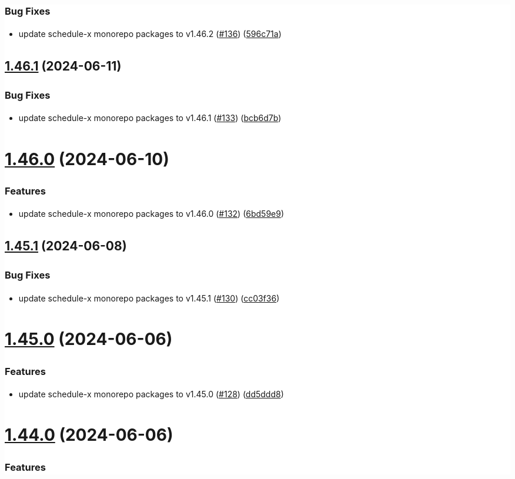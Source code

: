### Bug Fixes

- update schedule-x monorepo packages to v1.46.2 ([#136](https://github.com/schedule-x/react/issues/136)) ([596c71a](https://github.com/schedule-x/react/commit/596c71a507c895312403b96dd59d69ae98caa36a))

## [1.46.1](https://github.com/schedule-x/react/compare/v1.46.0...v1.46.1) (2024-06-11)

### Bug Fixes

- update schedule-x monorepo packages to v1.46.1 ([#133](https://github.com/schedule-x/react/issues/133)) ([bcb6d7b](https://github.com/schedule-x/react/commit/bcb6d7bbeed3adaa492fc61e7abba622ced4e6c6))

# [1.46.0](https://github.com/schedule-x/react/compare/v1.45.1...v1.46.0) (2024-06-10)

### Features

- update schedule-x monorepo packages to v1.46.0 ([#132](https://github.com/schedule-x/react/issues/132)) ([6bd59e9](https://github.com/schedule-x/react/commit/6bd59e903a7080c28615307998e90a1a7385c90b))

## [1.45.1](https://github.com/schedule-x/react/compare/v1.45.0...v1.45.1) (2024-06-08)

### Bug Fixes

- update schedule-x monorepo packages to v1.45.1 ([#130](https://github.com/schedule-x/react/issues/130)) ([cc03f36](https://github.com/schedule-x/react/commit/cc03f362b9ee7603aaf925f7275b82a435a2c0a6))

# [1.45.0](https://github.com/schedule-x/react/compare/v1.44.0...v1.45.0) (2024-06-06)

### Features

- update schedule-x monorepo packages to v1.45.0 ([#128](https://github.com/schedule-x/react/issues/128)) ([dd5ddd8](https://github.com/schedule-x/react/commit/dd5ddd8625c77966b7a61879ba956d111bdbaaf2))

# [1.44.0](https://github.com/schedule-x/react/compare/v1.43.0...v1.44.0) (2024-06-06)

### Features
